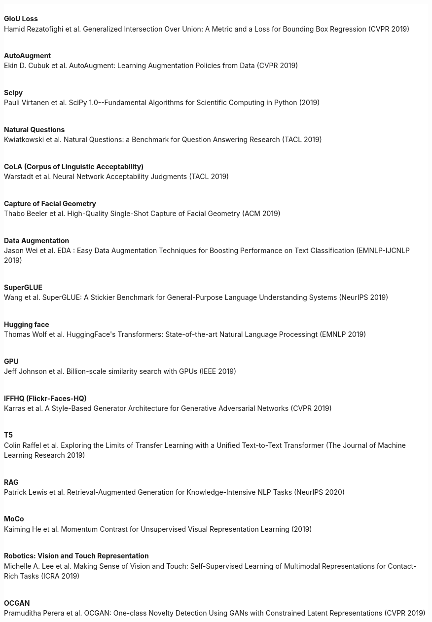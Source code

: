<br><b>GIoU Loss</b>
<br>Hamid Rezatofighi et al. Generalized Intersection Over Union: A Metric and a Loss for Bounding Box Regression (CVPR 2019)

<br><b>AutoAugment</b>
<br>Ekin D. Cubuk et al. AutoAugment: Learning Augmentation Policies from Data (CVPR 2019)

<br><b>Scipy</b>
<br>Pauli Virtanen et al. SciPy 1.0--Fundamental Algorithms for Scientific Computing in Python (2019)

<br><b>Natural Questions</b>
<br>Kwiatkowski et al. Natural Questions: a Benchmark for Question Answering Research (TACL 2019)

<br><b>CoLA (Corpus of Linguistic Acceptability)</b>
<br>Warstadt et al. Neural Network Acceptability Judgments (TACL 2019)

<br><b>Capture of Facial Geometry</b>
<br>Thabo Beeler et al. High-Quality Single-Shot Capture of Facial Geometry (ACM 2019)

<br><b>Data Augmentation </b>
<br>Jason Wei et al. EDA : Easy Data Augmentation Techniques for Boosting Performance on Text Classification (EMNLP-IJCNLP 2019)

<br><b>SuperGLUE</b>
<br>Wang et al. SuperGLUE: A Stickier Benchmark for General-Purpose Language Understanding Systems (NeurIPS 2019)

<br><b>Hugging face</b>
<br>Thomas Wolf et al. HuggingFace's Transformers: State-of-the-art Natural Language Processingt (EMNLP 2019)

<br><b>GPU</b>
<br>Jeff Johnson et al. Billion-scale similarity search with GPUs (IEEE 2019)

<br><b>IFFHQ (Flickr-Faces-HQ)</b>
<br>Karras et al. A Style-Based Generator Architecture for Generative Adversarial Networks (CVPR 2019)

<br><b>T5</b>
<br>Colin Raffel et al. Exploring the Limits of Transfer Learning with a Unified Text-to-Text Transformer (The Journal of Machine Learning Research 2019)

<br><b>RAG</b>
<br>Patrick Lewis et al. Retrieval-Augmented Generation for Knowledge-Intensive NLP Tasks (NeurIPS 2020)

<br><b>MoCo</b>
<br>Kaiming He et al. Momentum Contrast for Unsupervised Visual Representation Learning (2019)

<br><b>Robotics: Vision and Touch Representation</b>
<br>Michelle A. Lee et al. Making Sense of Vision and Touch: Self-Supervised Learning of Multimodal Representations for Contact-Rich Tasks (ICRA 2019)

<br><b>OCGAN</b>
<br>Pramuditha Perera et al. OCGAN: One-class Novelty Detection Using GANs with Constrained Latent Representations (CVPR 2019)
